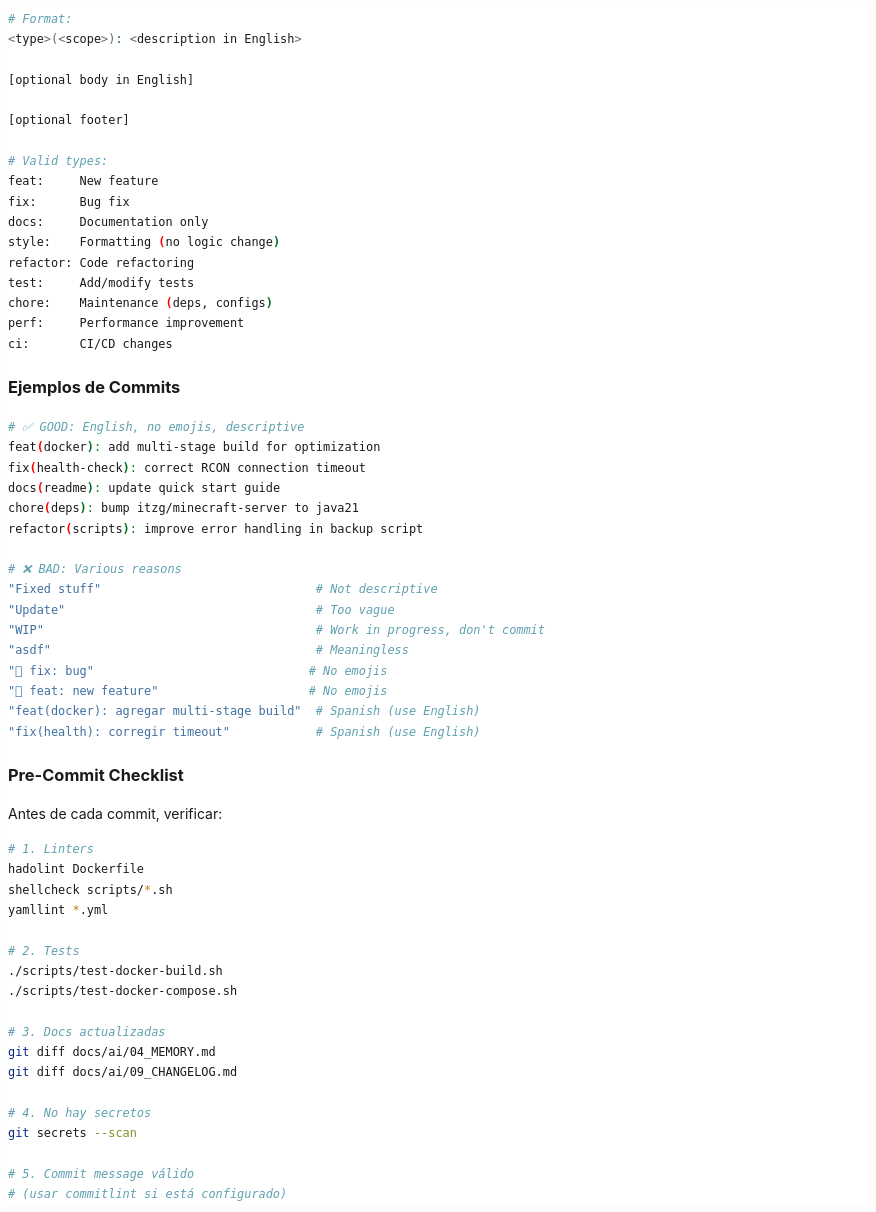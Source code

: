 ```bash
# Format:
<type>(<scope>): <description in English>

[optional body in English]

[optional footer]

# Valid types:
feat:     New feature
fix:      Bug fix
docs:     Documentation only
style:    Formatting (no logic change)
refactor: Code refactoring
test:     Add/modify tests
chore:    Maintenance (deps, configs)
perf:     Performance improvement
ci:       CI/CD changes
```

### Ejemplos de Commits

```bash
# ✅ GOOD: English, no emojis, descriptive
feat(docker): add multi-stage build for optimization
fix(health-check): correct RCON connection timeout
docs(readme): update quick start guide
chore(deps): bump itzg/minecraft-server to java21
refactor(scripts): improve error handling in backup script

# ❌ BAD: Various reasons
"Fixed stuff"                              # Not descriptive
"Update"                                   # Too vague
"WIP"                                      # Work in progress, don't commit
"asdf"                                     # Meaningless
"🐛 fix: bug"                              # No emojis
"🚀 feat: new feature"                     # No emojis
"feat(docker): agregar multi-stage build"  # Spanish (use English)
"fix(health): corregir timeout"            # Spanish (use English)
```

### Pre-Commit Checklist

Antes de cada commit, verificar:

```bash
# 1. Linters
hadolint Dockerfile
shellcheck scripts/*.sh
yamllint *.yml

# 2. Tests
./scripts/test-docker-build.sh
./scripts/test-docker-compose.sh

# 3. Docs actualizadas
git diff docs/ai/04_MEMORY.md
git diff docs/ai/09_CHANGELOG.md

# 4. No hay secretos
git secrets --scan

# 5. Commit message válido
# (usar commitlint si está configurado)
```
